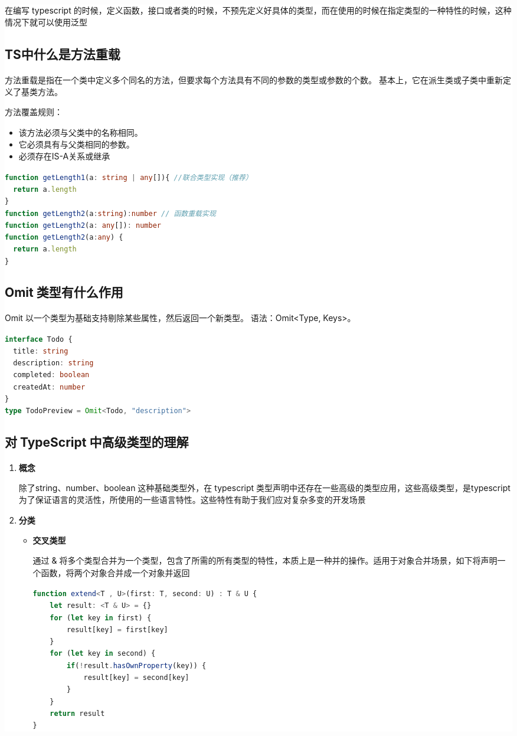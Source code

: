    在编写 typescript 的时候，定义函数，接口或者类的时候，不预先定义好具体的类型，而在使用的时候在指定类型的一种特性的时候，这种情况下就可以使用泛型



## TS中什么是方法重载

方法重载是指在一个类中定义多个同名的方法，但要求每个方法具有不同的参数的类型或参数的个数。 基本上，它在派生类或子类中重新定义了基类方法。

方法覆盖规则：

- 该方法必须与父类中的名称相同。
- 它必须具有与父类相同的参数。
- 必须存在IS-A关系或继承

```ts
function getLength1(a: string | any[]){ //联合类型实现（推荐）
  return a.length
}
function getLength2(a:string):number // 函数重载实现
function getLength2(a: any[]): number
function getLength2(a:any) { 
  return a.length
}
```



## Omit 类型有什么作用

Omit 以一个类型为基础支持剔除某些属性，然后返回一个新类型。 语法：Omit<Type, Keys>。

```ts
interface Todo {
  title: string
  description: string
  completed: boolean
  createdAt: number
}
type TodoPreview = Omit<Todo, "description">
```



## 对 TypeScript 中高级类型的理解

1. **概念**

   除了string、number、boolean 这种基础类型外，在 typescript 类型声明中还存在一些高级的类型应用，这些高级类型，是typescript为了保证语言的灵活性，所使用的一些语言特性。这些特性有助于我们应对复杂多变的开发场景

2. **分类**

   - **交叉类型**

     通过 & 将多个类型合并为一个类型，包含了所需的所有类型的特性，本质上是一种并的操作。适用于对象合并场景，如下将声明一个函数，将两个对象合并成一个对象并返回

     ```ts
     function extend<T , U>(first: T, second: U) : T & U {
         let result: <T & U> = {}
         for (let key in first) {
             result[key] = first[key]
         }
         for (let key in second) {
             if(!result.hasOwnProperty(key)) {
                 result[key] = second[key]
             }
         }
         return result
     }
     ```
